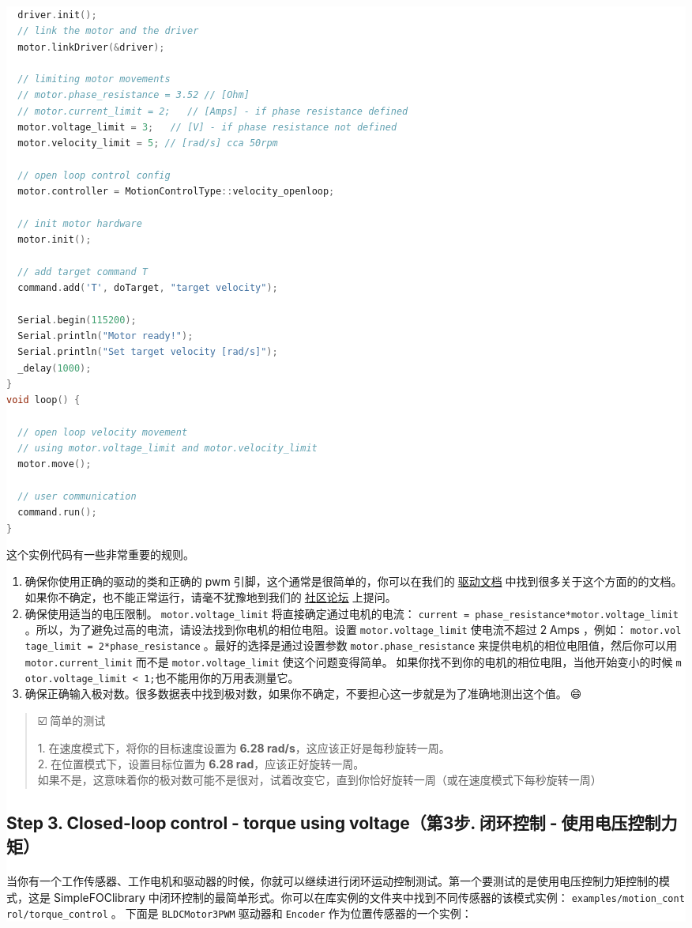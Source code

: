 ```cpp
  driver.init();
  // link the motor and the driver
  motor.linkDriver(&driver);

  // limiting motor movements
  // motor.phase_resistance = 3.52 // [Ohm]
  // motor.current_limit = 2;   // [Amps] - if phase resistance defined
  motor.voltage_limit = 3;   // [V] - if phase resistance not defined
  motor.velocity_limit = 5; // [rad/s] cca 50rpm
 
  // open loop control config
  motor.controller = MotionControlType::velocity_openloop;

  // init motor hardware
  motor.init();

  // add target command T
  command.add('T', doTarget, "target velocity");

  Serial.begin(115200);
  Serial.println("Motor ready!");
  Serial.println("Set target velocity [rad/s]");
  _delay(1000);
}
void loop() {

  // open loop velocity movement
  // using motor.voltage_limit and motor.velocity_limit
  motor.move();

  // user communication
  command.run();
}
```
这个实例代码有一些非常重要的规则。
1. 确保你使用正确的驱动的类和正确的 pwm 引脚，这个通常是很简单的，你可以在我们的 [驱动文档](drivers_config) 中找到很多关于这个方面的的文档。如果你不确定，也不能正常运行，请毫不犹豫地到我们的 [社区论坛](https://community.simplefoc.com) 上提问。
2. 确保使用适当的电压限制。 `motor.voltage_limit` 将直接确定通过电机的电流： `current = phase_resistance*motor.voltage_limit` 。所以，为了避免过高的电流，请设法找到你电机的相位电阻。设置  `motor.voltage_limit` 使电流不超过 2 Amps ，例如： `motor.voltage_limit = 2*phase_resistance` 。最好的选择是通过设置参数 `motor.phase_resistance` 来提供电机的相位电阻值，然后你可以用 `motor.current_limit` 而不是 `motor.voltage_limit` 使这个问题变得简单。 如果你找不到你的电机的相位电阻，当他开始变小的时候 `motor.voltage_limit < 1;`也不能用你的万用表测量它。
3. 确保正确输入极对数。很多数据表中找到极对数，如果你不确定，不要担心这一步就是为了准确地测出这个值。 😄

<blockquote class="info"> <p class="heading">☑️ 简单的测试</p> 1. 在速度模式下，将你的目标速度设置为 <b>6.28 rad/s</b>，这应该正好是每秒旋转一周。<br>2. 在位置模式下，设置目标位置为 <b>6.28 rad</b>，应该正好旋转一周。 <br> 如果不是，这意味着你的极对数可能不是很对，试着改变它，直到你恰好旋转一周（或在速度模式下每秒旋转一周）</blockquote>

## Step 3. Closed-loop control - torque using voltage（第3步. 闭环控制 - 使用电压控制力矩）

当你有一个工作传感器、工作电机和驱动器的时候，你就可以继续进行闭环运动控制测试。第一个要测试的是使用电压控制力矩控制的模式，这是 <span class="simple">Simple<span class="foc">FOC</span>library</span> 中闭环控制的最简单形式。你可以在库实例的文件夹中找到不同传感器的该模式实例： `examples/motion_control/torque_control` 。
下面是 `BLDCMotor3PWM` 驱动器和 `Encoder` 作为位置传感器的一个实例：
